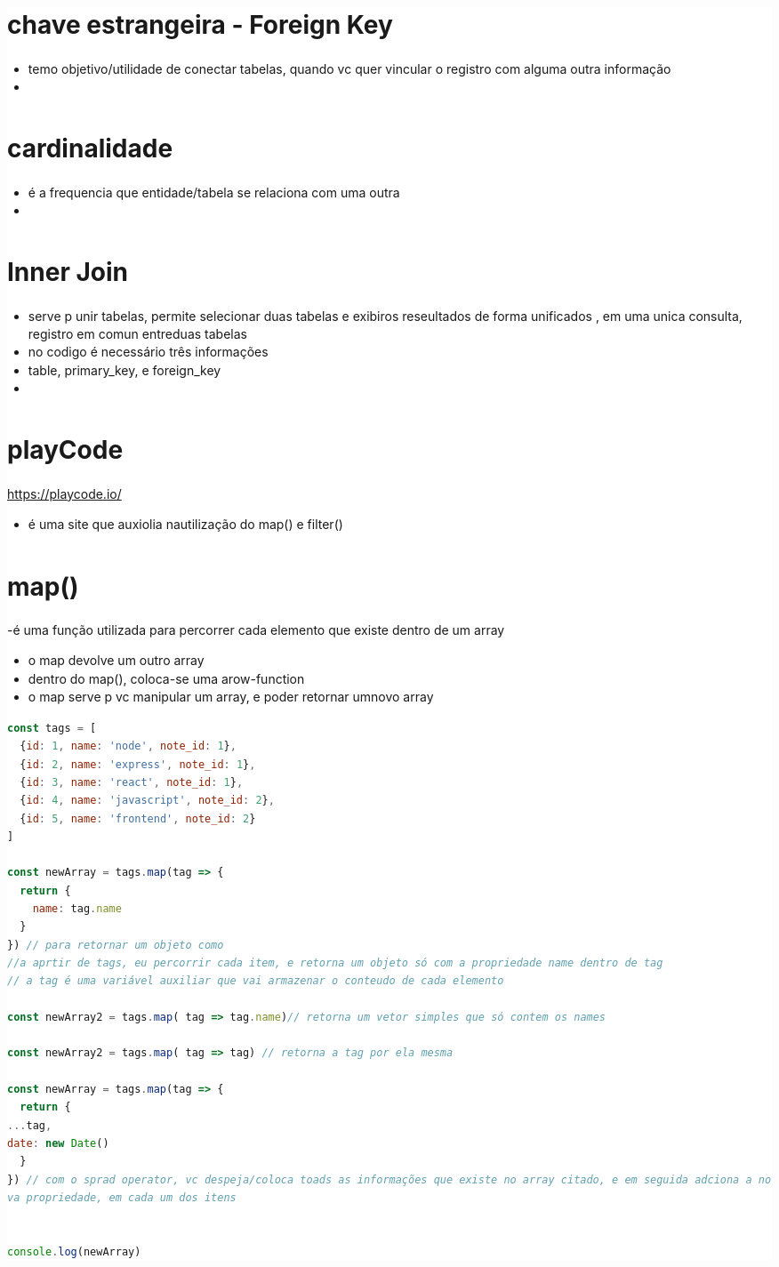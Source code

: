 # chave estrangeira - Foreign Key 
- temo objetivo/utilidade de conectar tabelas, quando vc quer vincular o registro com alguma outra informação
- 
# cardinalidade
- é a frequencia  que entidade/tabela se relaciona com uma outra
- 
# Inner Join
- serve p unir tabelas, permite selecionar duas tabelas e exibiros reseultados de forma unificados , em uma unica consulta, registro em comun entreduas tabelas
- no codigo é necessário três informações
- table, primary_key, e foreign_key
- 
# playCode
https://playcode.io/
- é uma site que auxiolia nautilização do map() e filter()
# map()
-é uma função utilizada para percorrer cada elemento que existe dentro de um array
- o map devolve um outro array
- dentro do map(), coloca-se uma arow-function
- o map serve p vc manipular um array, e poder retornar umnovo array
````js
const tags = [
  {id: 1, name: 'node', note_id: 1},
  {id: 2, name: 'express', note_id: 1},
  {id: 3, name: 'react', note_id: 1},
  {id: 4, name: 'javascript', note_id: 2},
  {id: 5, name: 'frontend', note_id: 2}
]

const newArray = tags.map(tag => {
  return {
    name: tag.name
  }
}) // para retornar um objeto como 
//a aprtir de tags, eu percorrir cada item, e retorna um objeto só com a propriedade name dentro de tag
// a tag é uma variável auxiliar que vai armazenar o conteudo de cada elemento

const newArray2 = tags.map( tag => tag.name)// retorna um vetor simples que só contem os names

const newArray2 = tags.map( tag => tag) // retorna a tag por ela mesma 

const newArray = tags.map(tag => {
  return {
...tag,
date: new Date()
  }
}) // com o sprad operator, vc despeja/coloca toads as informações que existe no array citado, e em seguida adciona a nova propriedade, em cada um dos itens


console.log(newArray)

````
